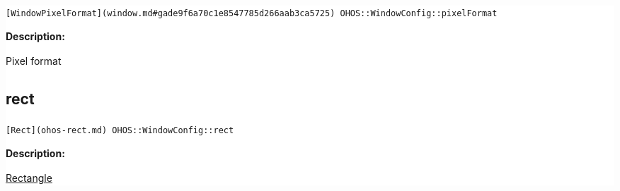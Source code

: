 ```
[WindowPixelFormat](window.md#gade9f6a70c1e8547785d266aab3ca5725) OHOS::WindowConfig::pixelFormat
```

 **Description:**

Pixel format 

## rect<a name="gabb7c9c7f86fb9f1d29728ca0afa10668"></a>

```
[Rect](ohos-rect.md) OHOS::WindowConfig::rect
```

 **Description:**

[Rectangle](rectangle.md) 

